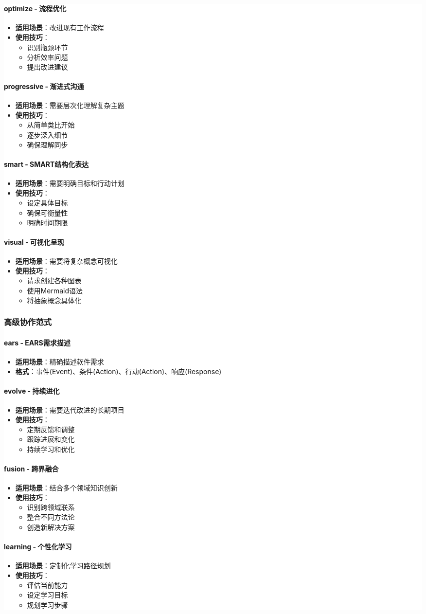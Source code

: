 #### optimize - 流程优化
- **适用场景**：改进现有工作流程
- **使用技巧**：
  - 识别瓶颈环节
  - 分析效率问题
  - 提出改进建议

#### progressive - 渐进式沟通
- **适用场景**：需要层次化理解复杂主题
- **使用技巧**：
  - 从简单类比开始
  - 逐步深入细节
  - 确保理解同步

#### smart - SMART结构化表达
- **适用场景**：需要明确目标和行动计划
- **使用技巧**：
  - 设定具体目标
  - 确保可衡量性
  - 明确时间期限

#### visual - 可视化呈现
- **适用场景**：需要将复杂概念可视化
- **使用技巧**：
  - 请求创建各种图表
  - 使用Mermaid语法
  - 将抽象概念具体化

### 高级协作范式

#### ears - EARS需求描述
- **适用场景**：精确描述软件需求
- **格式**：事件(Event)、条件(Action)、行动(Action)、响应(Response)

#### evolve - 持续进化
- **适用场景**：需要迭代改进的长期项目
- **使用技巧**：
  - 定期反馈和调整
  - 跟踪进展和变化
  - 持续学习和优化

#### fusion - 跨界融合
- **适用场景**：结合多个领域知识创新
- **使用技巧**：
  - 识别跨领域联系
  - 整合不同方法论
  - 创造新解决方案

#### learning - 个性化学习
- **适用场景**：定制化学习路径规划
- **使用技巧**：
  - 评估当前能力
  - 设定学习目标
  - 规划学习步骤
